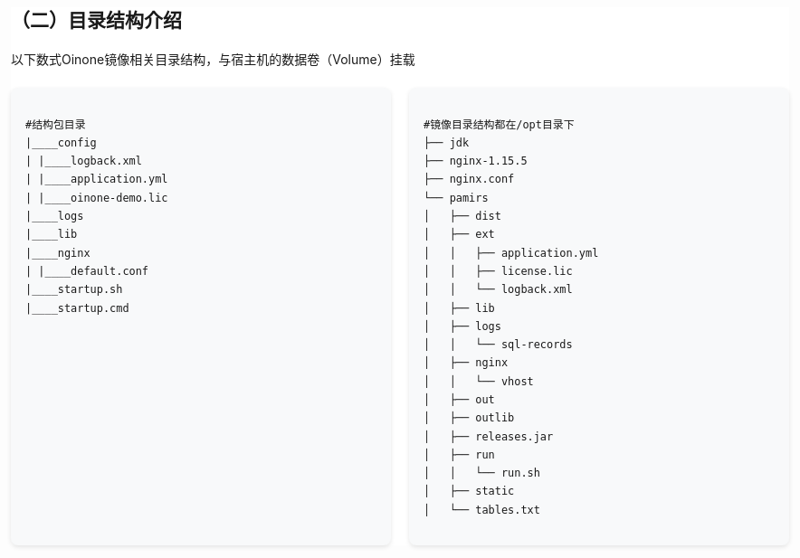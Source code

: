 ## （二）目录结构介绍
以下数式Oinone镜像相关目录结构，与宿主机的数据卷（Volume）挂载
<div style="display: flex; gap: 20px; margin: 20px 0;">

  <div style="flex: 1; background: #f8f9fa; border-radius: 8px; padding: 16px; box-shadow: 0 2px 5px rgba(0,0,0,0.1);">

```shell
#结构包目录
|____config
| |____logback.xml
| |____application.yml
| |____oinone-demo.lic
|____logs
|____lib
|____nginx
| |____default.conf
|____startup.sh
|____startup.cmd
```

  </div>


  <div style="flex: 1; background: #f8f9fa; border-radius: 8px; padding: 16px; box-shadow: 0 2px 5px rgba(0,0,0,0.1);">

```shell
#镜像目录结构都在/opt目录下
├── jdk
├── nginx-1.15.5
├── nginx.conf
└── pamirs
│   ├── dist
│   ├── ext
│   │   ├── application.yml
│   │   ├── license.lic
│   │   └── logback.xml
│   ├── lib
│   ├── logs
│   │   └── sql-records
│   ├── nginx
│   │   └── vhost
│   ├── out
│   ├── outlib
│   ├── releases.jar
│   ├── run
│   │   └── run.sh
│   ├── static
│   └── tables.txt
```
  </div>
</div>
